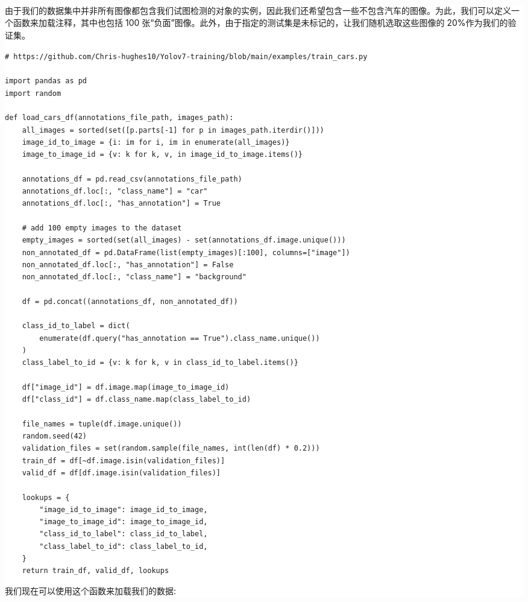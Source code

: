 由于我们的数据集中并非所有图像都包含我们试图检测的对象的实例，因此我们还希望包含一些不包含汽车的图像。为此，我们可以定义一个函数来加载注释，其中也包括 100 张“负面”图像。此外，由于指定的测试集是未标记的，让我们随机选取这些图像的 20%作为我们的验证集。

```
# https://github.com/Chris-hughes10/Yolov7-training/blob/main/examples/train_cars.py

import pandas as pd
import random

def load_cars_df(annotations_file_path, images_path):
    all_images = sorted(set([p.parts[-1] for p in images_path.iterdir()]))
    image_id_to_image = {i: im for i, im in enumerate(all_images)}
    image_to_image_id = {v: k for k, v, in image_id_to_image.items()}

    annotations_df = pd.read_csv(annotations_file_path)
    annotations_df.loc[:, "class_name"] = "car"
    annotations_df.loc[:, "has_annotation"] = True

    # add 100 empty images to the dataset
    empty_images = sorted(set(all_images) - set(annotations_df.image.unique()))
    non_annotated_df = pd.DataFrame(list(empty_images)[:100], columns=["image"])
    non_annotated_df.loc[:, "has_annotation"] = False
    non_annotated_df.loc[:, "class_name"] = "background"

    df = pd.concat((annotations_df, non_annotated_df))

    class_id_to_label = dict(
        enumerate(df.query("has_annotation == True").class_name.unique())
    )
    class_label_to_id = {v: k for k, v in class_id_to_label.items()}

    df["image_id"] = df.image.map(image_to_image_id)
    df["class_id"] = df.class_name.map(class_label_to_id)

    file_names = tuple(df.image.unique())
    random.seed(42)
    validation_files = set(random.sample(file_names, int(len(df) * 0.2)))
    train_df = df[~df.image.isin(validation_files)]
    valid_df = df[df.image.isin(validation_files)]

    lookups = {
        "image_id_to_image": image_id_to_image,
        "image_to_image_id": image_to_image_id,
        "class_id_to_label": class_id_to_label,
        "class_label_to_id": class_label_to_id,
    }
    return train_df, valid_df, lookups
```

我们现在可以使用这个函数来加载我们的数据:
